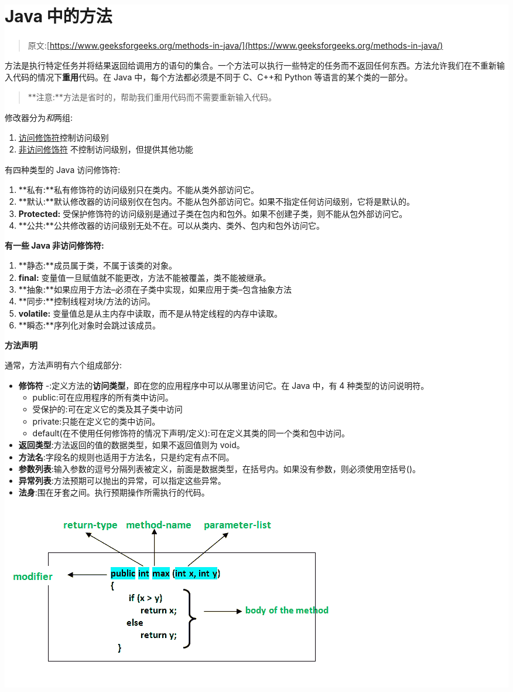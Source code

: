 # Java 中的方法

> 原文:[https://www.geeksforgeeks.org/methods-in-java/](https://www.geeksforgeeks.org/methods-in-java/)

方法是执行特定任务并将结果返回给调用方的语句的集合。一个方法可以执行一些特定的任务而不返回任何东西。方法允许我们在不重新输入代码的情况下**重用**代码。在 Java 中，每个方法都必须是不同于 C、C++和 Python 等语言的某个类的一部分。

> **注意:**方法是省时的，帮助我们重用代码而不需要重新输入代码。

修改器分为*和*两组:

1.  [访问修饰符](https://www.geeksforgeeks.org/access-modifiers-java/)控制访问级别
2.  [非访问修饰符](https://www.geeksforgeeks.org/non-access-modifiers-in-java/) 不控制访问级别，但提供其他功能

有四种类型的 Java 访问修饰符:

1.  **私有:**私有修饰符的访问级别只在类内。不能从类外部访问它。
2.  **默认:**默认修改器的访问级别仅在包内。不能从包外部访问它。如果不指定任何访问级别，它将是默认的。
3.  **Protected:** 受保护修饰符的访问级别是通过子类在包内和包外。如果不创建子类，则不能从包外部访问它。
4.  **公共:**公共修改器的访问级别无处不在。可以从类内、类外、包内和包外访问它。

**有一些 Java 非访问修饰符:**

1.  **静态:**成员属于类，不属于该类的对象。
2.  **final:** 变量值一旦赋值就不能更改，方法不能被覆盖，类不能被继承。
3.  **抽象:**如果应用于方法–必须在子类中实现，如果应用于类–包含抽象方法
4.  **同步:**控制线程对块/方法的访问。
5.  **volatile:** 变量值总是从主内存中读取，而不是从特定线程的内存中读取。
6.  **瞬态:**序列化对象时会跳过该成员。

**方法声明**

通常，方法声明有六个组成部分:

*   **修饰符** -:定义方法的**访问类型**，即在您的应用程序中可以从哪里访问它。在 Java 中，有 4 种类型的访问说明符。
    *   public:可在应用程序的所有类中访问。
    *   受保护的:可在定义它的类及其子类中访问
    *   private:只能在定义它的类中访问。
    *   default(在不使用任何修饰符的情况下声明/定义):可在定义其类的同一个类和包中访问。
*   **返回类型**:方法返回的值的数据类型，如果不返回值则为 void。
*   **方法名**:字段名的规则也适用于方法名，只是约定有点不同。
*   **参数列表**:输入参数的逗号分隔列表被定义，前面是数据类型，在括号内。如果没有参数，则必须使用空括号()。
*   **异常列表**:方法预期可以抛出的异常，可以指定这些异常。
*   **法身**:围在牙套之间。执行预期操作所需执行的代码。

![methods in java](img/5537fcc016b08f2be58d15133f7cefbc.png)
